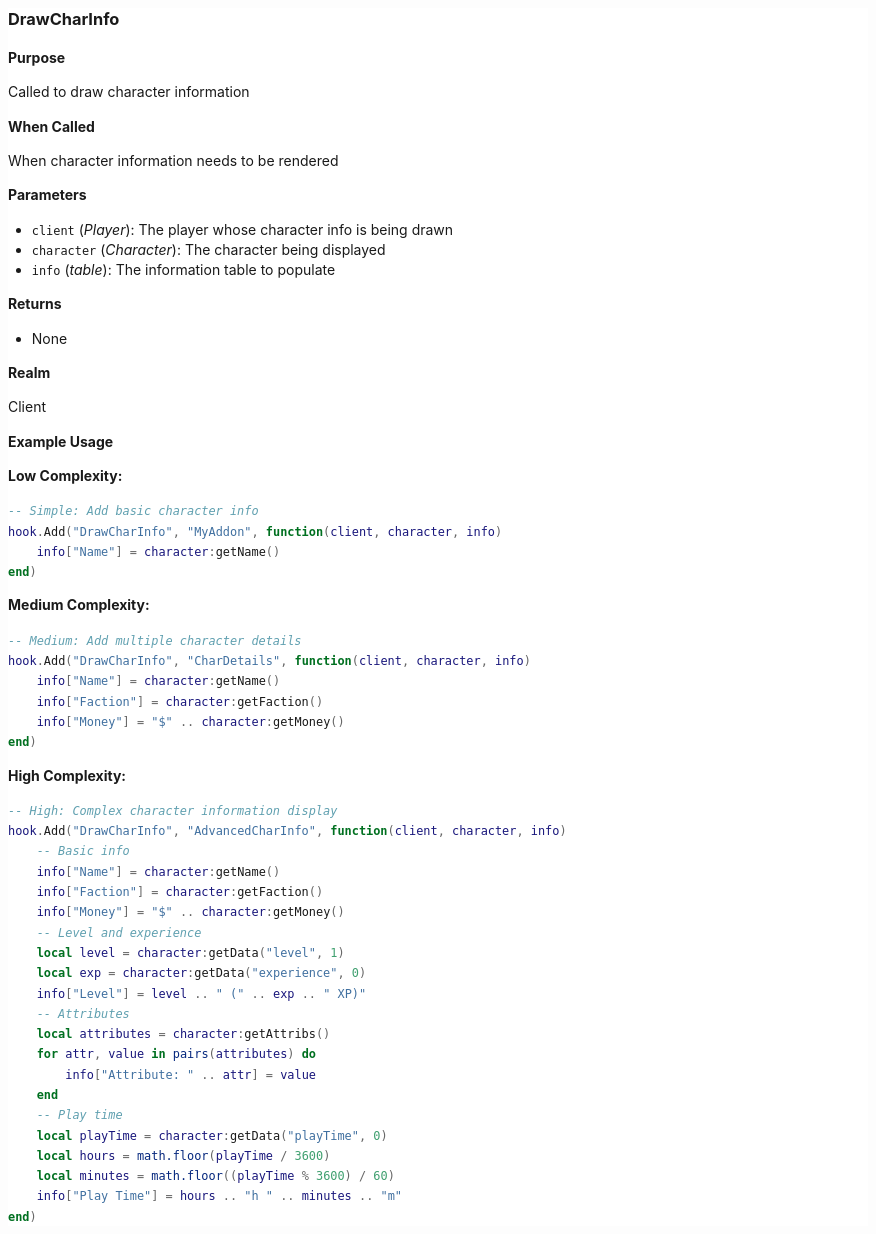 
### DrawCharInfo

**Purpose**

Called to draw character information

**When Called**

When character information needs to be rendered

**Parameters**

* `client` (*Player*): The player whose character info is being drawn
* `character` (*Character*): The character being displayed
* `info` (*table*): The information table to populate

**Returns**

* None

**Realm**

Client

**Example Usage**

**Low Complexity:**
```lua
-- Simple: Add basic character info
hook.Add("DrawCharInfo", "MyAddon", function(client, character, info)
    info["Name"] = character:getName()
end)

```

**Medium Complexity:**
```lua
-- Medium: Add multiple character details
hook.Add("DrawCharInfo", "CharDetails", function(client, character, info)
    info["Name"] = character:getName()
    info["Faction"] = character:getFaction()
    info["Money"] = "$" .. character:getMoney()
end)

```

**High Complexity:**
```lua
-- High: Complex character information display
hook.Add("DrawCharInfo", "AdvancedCharInfo", function(client, character, info)
    -- Basic info
    info["Name"] = character:getName()
    info["Faction"] = character:getFaction()
    info["Money"] = "$" .. character:getMoney()
    -- Level and experience
    local level = character:getData("level", 1)
    local exp = character:getData("experience", 0)
    info["Level"] = level .. " (" .. exp .. " XP)"
    -- Attributes
    local attributes = character:getAttribs()
    for attr, value in pairs(attributes) do
        info["Attribute: " .. attr] = value
    end
    -- Play time
    local playTime = character:getData("playTime", 0)
    local hours = math.floor(playTime / 3600)
    local minutes = math.floor((playTime % 3600) / 60)
    info["Play Time"] = hours .. "h " .. minutes .. "m"
end)

```